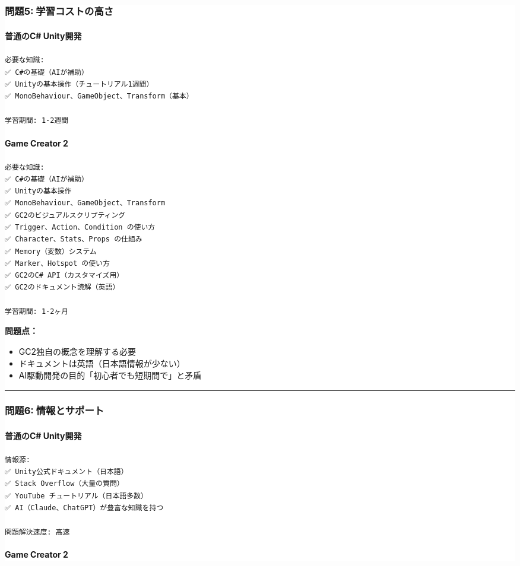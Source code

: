 
### 問題5: 学習コストの高さ

#### 普通のC# Unity開発

```
必要な知識:
✅ C#の基礎（AIが補助）
✅ Unityの基本操作（チュートリアル1週間）
✅ MonoBehaviour、GameObject、Transform（基本）

学習期間: 1-2週間
```

#### Game Creator 2

```
必要な知識:
✅ C#の基礎（AIが補助）
✅ Unityの基本操作
✅ MonoBehaviour、GameObject、Transform
✅ GC2のビジュアルスクリプティング
✅ Trigger、Action、Condition の使い方
✅ Character、Stats、Props の仕組み
✅ Memory（変数）システム
✅ Marker、Hotspot の使い方
✅ GC2のC# API（カスタマイズ用）
✅ GC2のドキュメント読解（英語）

学習期間: 1-2ヶ月
```

**問題点：**
- GC2独自の概念を理解する必要
- ドキュメントは英語（日本語情報が少ない）
- AI駆動開発の目的「初心者でも短期間で」と矛盾

---

### 問題6: 情報とサポート

#### 普通のC# Unity開発

```
情報源:
✅ Unity公式ドキュメント（日本語）
✅ Stack Overflow（大量の質問）
✅ YouTube チュートリアル（日本語多数）
✅ AI（Claude、ChatGPT）が豊富な知識を持つ

問題解決速度: 高速
```

#### Game Creator 2
